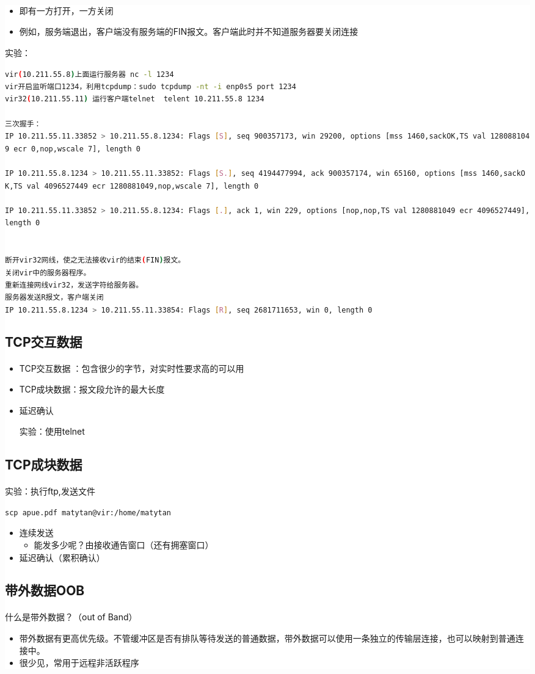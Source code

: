 - 即有一方打开，一方关闭

- 例如，服务端退出，客户端没有服务端的FIN报文。客户端此时并不知道服务器要关闭连接

  

实验：

```sh
vir(10.211.55.8)上面运行服务器 nc -l 1234
vir开启监听端口1234，利用tcpdump：sudo tcpdump -nt -i enp0s5 port 1234
vir32(10.211.55.11) 运行客户端telnet  telent 10.211.55.8 1234

三次握手：
IP 10.211.55.11.33852 > 10.211.55.8.1234: Flags [S], seq 900357173, win 29200, options [mss 1460,sackOK,TS val 1280881049 ecr 0,nop,wscale 7], length 0

IP 10.211.55.8.1234 > 10.211.55.11.33852: Flags [S.], seq 4194477994, ack 900357174, win 65160, options [mss 1460,sackOK,TS val 4096527449 ecr 1280881049,nop,wscale 7], length 0

IP 10.211.55.11.33852 > 10.211.55.8.1234: Flags [.], ack 1, win 229, options [nop,nop,TS val 1280881049 ecr 4096527449], length 0


断开vir32网线，使之无法接收vir的结束(FIN)报文。
关闭vir中的服务器程序。
重新连接网线vir32，发送字符给服务器。
服务器发送R报文，客户端关闭
IP 10.211.55.8.1234 > 10.211.55.11.33854: Flags [R], seq 2681711653, win 0, length 0
```

## TCP交互数据

- TCP交互数据 ：包含很少的字节，对实时性要求高的可以用

- TCP成块数据：报文段允许的最大长度

- 延迟确认

  实验：使用telnet

## TCP成块数据

实验：执行ftp,发送文件

`scp apue.pdf matytan@vir:/home/matytan`

- 连续发送
  - 能发多少呢？由接收通告窗口（还有拥塞窗口）
- 延迟确认（累积确认）

## 带外数据OOB

什么是带外数据？（out of Band）

- 带外数据有更高优先级。不管缓冲区是否有排队等待发送的普通数据，带外数据可以使用一条独立的传输层连接，也可以映射到普通连接中。
- 很少见，常用于远程非活跃程序

